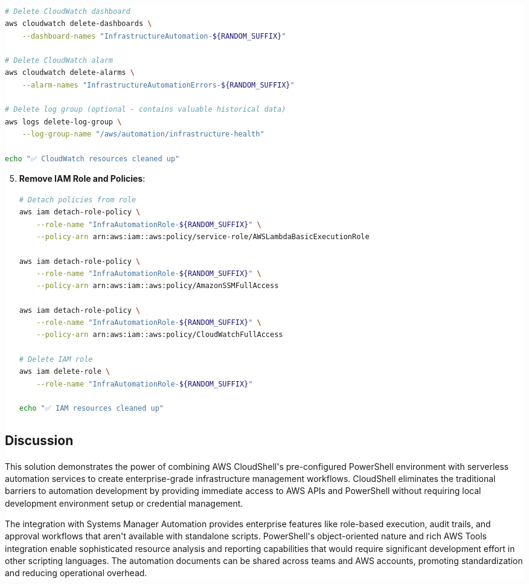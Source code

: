    ```bash
   # Delete CloudWatch dashboard
   aws cloudwatch delete-dashboards \
       --dashboard-names "InfrastructureAutomation-${RANDOM_SUFFIX}"
   
   # Delete CloudWatch alarm
   aws cloudwatch delete-alarms \
       --alarm-names "InfrastructureAutomationErrors-${RANDOM_SUFFIX}"
   
   # Delete log group (optional - contains valuable historical data)
   aws logs delete-log-group \
       --log-group-name "/aws/automation/infrastructure-health"
   
   echo "✅ CloudWatch resources cleaned up"
   ```

5. **Remove IAM Role and Policies**:

   ```bash
   # Detach policies from role
   aws iam detach-role-policy \
       --role-name "InfraAutomationRole-${RANDOM_SUFFIX}" \
       --policy-arn arn:aws:iam::aws:policy/service-role/AWSLambdaBasicExecutionRole
   
   aws iam detach-role-policy \
       --role-name "InfraAutomationRole-${RANDOM_SUFFIX}" \
       --policy-arn arn:aws:iam::aws:policy/AmazonSSMFullAccess
   
   aws iam detach-role-policy \
       --role-name "InfraAutomationRole-${RANDOM_SUFFIX}" \
       --policy-arn arn:aws:iam::aws:policy/CloudWatchFullAccess
   
   # Delete IAM role
   aws iam delete-role \
       --role-name "InfraAutomationRole-${RANDOM_SUFFIX}"
   
   echo "✅ IAM resources cleaned up"
   ```

## Discussion

This solution demonstrates the power of combining AWS CloudShell's pre-configured PowerShell environment with serverless automation services to create enterprise-grade infrastructure management workflows. CloudShell eliminates the traditional barriers to automation development by providing immediate access to AWS APIs and PowerShell without requiring local development environment setup or credential management.

The integration with Systems Manager Automation provides enterprise features like role-based execution, audit trails, and approval workflows that aren't available with standalone scripts. PowerShell's object-oriented nature and rich AWS Tools integration enable sophisticated resource analysis and reporting capabilities that would require significant development effort in other scripting languages. The automation documents can be shared across teams and AWS accounts, promoting standardization and reducing operational overhead.
